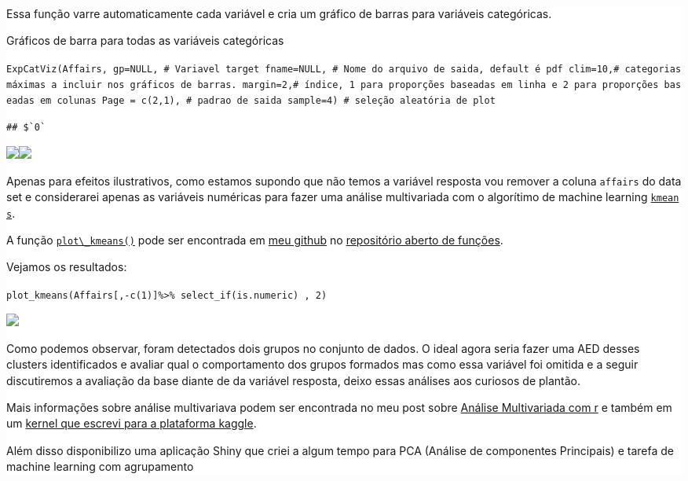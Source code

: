 <p>
Essa função varre automaticamente cada variável e cria um gráfico de
barras para variáveis categóricas.
</p>
<p>
Gráficos de barra para todas as variáveis categóricas
</p>
<pre class="r"><code>ExpCatViz(Affairs, gp=NULL, # Variavel target fname=NULL, # Nome do arquivo de saida, default &#xE9; pdf clim=10,# categorias m&#xE1;ximas a incluir nos gr&#xE1;ficos de barras. margin=2,# &#xED;ndice, 1 para propor&#xE7;&#xF5;es baseadas em linha e 2 para propor&#xE7;&#xF5;es baseadas em colunas Page = c(2,1), # padrao de saida sample=4) # sele&#xE7;&#xE3;o aleat&#xF3;ria de plot</code></pre>
<pre><code>## $`0`</code></pre>
<p>
<img src="https://gomesfellipe.github.io/post/2018-05-26-smarteademachinelearning/2018-05-26-smarteademachinelearning_files/figure-html/unnamed-chunk-12-1.png" width="672"><img src="https://gomesfellipe.github.io/post/2018-05-26-smarteademachinelearning/2018-05-26-smarteademachinelearning_files/figure-html/unnamed-chunk-12-2.png" width="672">
</p>

<p>
Apenas para efeitos ilustrativos, como estamos supondo que não temos a
variável resposta vou remover a coluna <code>affairs</code> do data set
e considerarei apenas as variáveis numéricas para fazer uma análise
multivariada com o algorítimo de machine learning
<a href="https://stat.ethz.ch/R-manual/R-devel/library/stats/html/kmeans.html"><code>kmeans</code></a>.
</p>
<p>
A função
<a href="https://github.com/gomesfellipe/functions/blob/master/plot_kmeans.R"><code>plot\_kmeans()</code></a>
pode ser encontrada em
<a href="https://gomesfellipe.github.io/post/2018-05-26-smarteademachinelearning/smarteademachinelearning/github.com/gomesfellipe">meu
github</a> no
<a href="https://github.com/gomesfellipe/functions">repositório aberto
de funções</a>.
</p>
<p>
Vejamos os resultados:
</p>
<pre class="r"><code>plot_kmeans(Affairs[,-c(1)]%&gt;% select_if(is.numeric) , 2)</code></pre>
<p>
<img src="https://gomesfellipe.github.io/post/2018-05-26-smarteademachinelearning/2018-05-26-smarteademachinelearning_files/figure-html/unnamed-chunk-13-1.png" width="672">
</p>
<p>
Como podemos observar, foram detectados dois grupos no conjunto de
dados. O ideal agora seria fazer uma AED desses clusters identificados e
avaliar qual o comportamento dos grupos formados mas como essa variável
foi omitida e a seguir discutiremos a avaliação da base diante de da
variável resposta, deixo essas análises aos curiosos de plantão.
</p>
<p>
Mais informações sobre análise multivariava podem ser encontrada no meu
post sobre
<a href="https://gomesfellipe.github.io/post/2018-01-01-analise-multivariada-em-r/an%C3%A1lise-multivariada-em-r/">Análise
Multivariada com r</a> e também em um
<a href="https://www.kaggle.com/gomes555/an-lise-multivariada-pca-e-kmeans">kernel
que escrevi para a plataforma kaggle</a>.
</p>
<p>
Além disso disponibilizo uma aplicação Shiny que criei a algum tempo
para PCA (Análise de componentes Principais) e tarefa de machine
learning com agrupamento